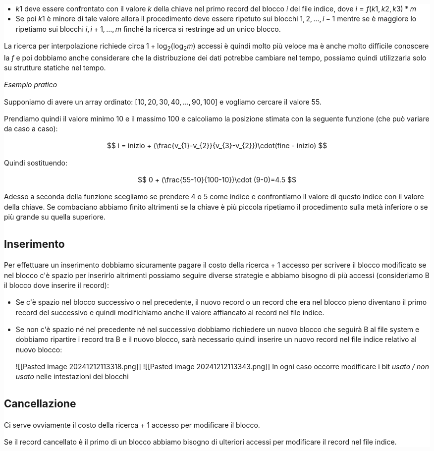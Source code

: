 - $k 1$ deve essere confrontato con il valore $k$ della chiave nel primo record del blocco $i$ del file indice, dove $i=f(k 1, k 2, k3)*m$ 
- Se poi $k 1$ è minore di tale valore allora il procedimento deve essere ripetuto sui blocchi $1,2,\dots,i-1$ mentre se è maggiore lo ripetiamo sui blocchi $i,i+1,\dots,m$ finché la ricerca si restringe ad un unico blocco.

La ricerca per interpolazione richiede circa $1+\log_{2}(\log_{2} m)$ accessi è quindi molto più veloce ma è anche molto difficile conoscere la $f$ e poi dobbiamo anche considerare che la distribuzione dei dati potrebbe cambiare nel tempo, possiamo quindi utilizzarla solo su strutture statiche nel tempo.

_Esempio pratico_

Supponiamo di avere un array ordinato: $[10,20,30,40,\dots,90,100]$ e vogliamo cercare il valore 55.

Prendiamo quindi il valore minimo 10 e il massimo 100 e calcoliamo la posizione stimata con la seguente funzione (che può variare da caso a caso):

$$
i = inizio + (\frac{v_{1}-v_{2}}{v_{3}-v_{2}})\cdot(fine - inizio)
$$

Quindi sostituendo:

$$
0 + (\frac{55-10}{100-10})\cdot (9-0)=4.5
$$

Adesso a seconda della funzione scegliamo se prendere 4 o 5 come indice e confrontiamo il valore di questo indice con il valore della chiave. Se combaciano abbiamo finito altrimenti se la chiave è più piccola ripetiamo il procedimento sulla metà inferiore o se più grande su quella superiore.

## Inserimento

Per effettuare un inserimento dobbiamo sicuramente pagare il costo della ricerca + 1 accesso per scrivere il blocco modificato se nel blocco c'è spazio per inserirlo altrimenti possiamo seguire diverse strategie e abbiamo bisogno di più accessi (consideriamo B il blocco dove inserire il record):
- Se c'è spazio nel blocco successivo o nel precedente, il nuovo record o un record che era nel blocco pieno diventano il primo record del successivo e quindi modifichiamo anche il valore affiancato al record nel file indice.
- Se non c'è spazio né nel precedente né nel successivo dobbiamo richiedere un nuovo blocco che seguirà B al file system e dobbiamo ripartire i record tra B e il nuovo blocco, sarà necessario quindi inserire un nuovo record nel file indice relativo al nuovo blocco:
  
  ![[Pasted image 20241212113318.png]]
  ![[Pasted image 20241212113343.png]]
In ogni caso occorre modificare i bit _usato / non usato_ nelle intestazioni dei blocchi

## Cancellazione
Ci serve ovviamente il costo della ricerca + 1 accesso per modificare il blocco.

Se il record cancellato è il primo di un blocco abbiamo bisogno di ulteriori accessi per modificare il record nel file indice.
